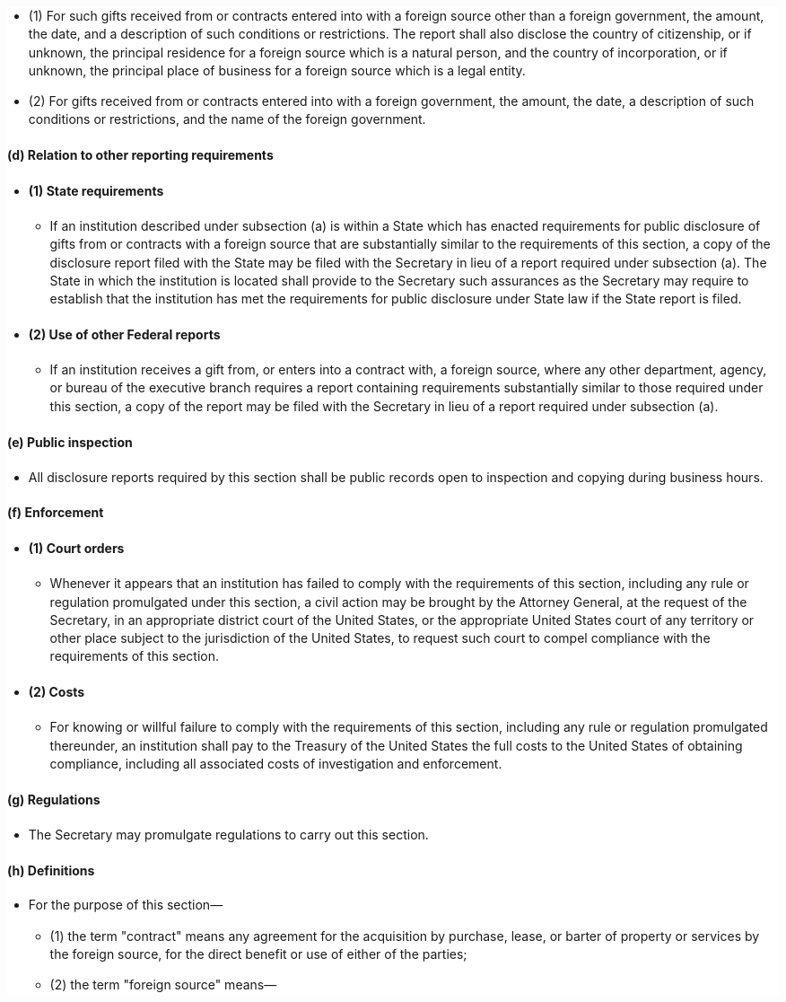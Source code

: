   * (1) For such gifts received from or contracts entered into with a foreign source other than a foreign government, the amount, the date, and a description of such conditions or restrictions. The report shall also disclose the country of citizenship, or if unknown, the principal residence for a foreign source which is a natural person, and the country of incorporation, or if unknown, the principal place of business for a foreign source which is a legal entity.

  * (2) For gifts received from or contracts entered into with a foreign government, the amount, the date, a description of such conditions or restrictions, and the name of the foreign government.

#### (d) Relation to other reporting requirements
* #### (1) State requirements
  * If an institution described under subsection (a) is within a State which has enacted requirements for public disclosure of gifts from or contracts with a foreign source that are substantially similar to the requirements of this section, a copy of the disclosure report filed with the State may be filed with the Secretary in lieu of a report required under subsection (a). The State in which the institution is located shall provide to the Secretary such assurances as the Secretary may require to establish that the institution has met the requirements for public disclosure under State law if the State report is filed.

* #### (2) Use of other Federal reports
  * If an institution receives a gift from, or enters into a contract with, a foreign source, where any other department, agency, or bureau of the executive branch requires a report containing requirements substantially similar to those required under this section, a copy of the report may be filed with the Secretary in lieu of a report required under subsection (a).

#### (e) Public inspection
* All disclosure reports required by this section shall be public records open to inspection and copying during business hours.

#### (f) Enforcement
* #### (1) Court orders
  * Whenever it appears that an institution has failed to comply with the requirements of this section, including any rule or regulation promulgated under this section, a civil action may be brought by the Attorney General, at the request of the Secretary, in an appropriate district court of the United States, or the appropriate United States court of any territory or other place subject to the jurisdiction of the United States, to request such court to compel compliance with the requirements of this section.

* #### (2) Costs
  * For knowing or willful failure to comply with the requirements of this section, including any rule or regulation promulgated thereunder, an institution shall pay to the Treasury of the United States the full costs to the United States of obtaining compliance, including all associated costs of investigation and enforcement.

#### (g) Regulations
* The Secretary may promulgate regulations to carry out this section.

#### (h) Definitions
* For the purpose of this section—

  * (1) the term "contract" means any agreement for the acquisition by purchase, lease, or barter of property or services by the foreign source, for the direct benefit or use of either of the parties;

  * (2) the term "foreign source" means—
